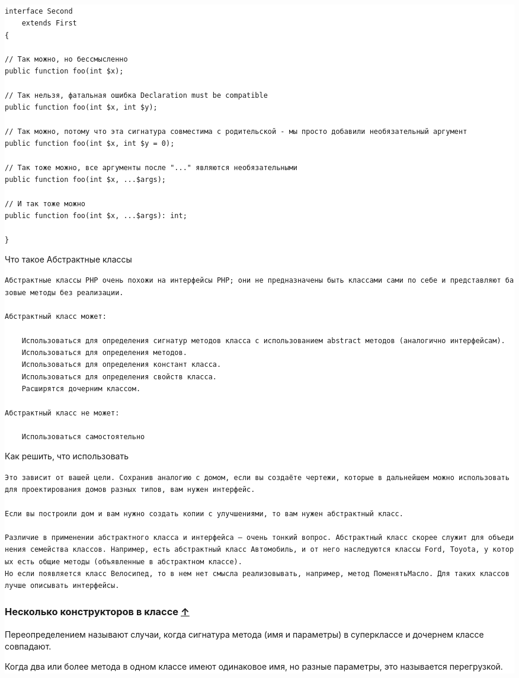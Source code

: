     interface Second
        extends First
    {

    // Так можно, но бессмысленно
    public function foo(int $x);  

    // Так нельзя, фатальная ошибка Declaration must be compatible
    public function foo(int $x, int $y); 

    // Так можно, потому что эта сигнатура совместима с родительской - мы просто добавили необязательный аргумент
    public function foo(int $x, int $y = 0);  
    
    // Так тоже можно, все аргументы после "..." являются необязательными
    public function foo(int $x, ...$args);  

    // И так тоже можно
    public function foo(int $x, ...$args): int;  

    }

Что такое Абстрактные классы

    Абстрактные классы PHP очень похожи на интерфейсы PHP; они не предназначены быть классами сами по себе и представляют базовые методы без реализации.

    Абстрактный класс может:

        Использоваться для определения сигнатур методов класса с использованием abstract методов (аналогично интерфейсам).
        Использоваться для определения методов.
        Использоваться для определения констант класса.
        Использоваться для определения свойств класса.
        Расширятся дочерним классом.

    Абстрактный класс не может:

        Использоваться самостоятельно

Как решить, что использовать

    Это зависит от вашей цели. Сохранив аналогию с домом, если вы создаёте чертежи, которые в дальнейшем можно использовать для проектирования домов разных типов, вам нужен интерфейс.

    Если вы построили дом и вам нужно создать копии с улучшениями, то вам нужен абстрактный класс.

    Различие в применении абстрактного класса и интерфейса — очень тонкий вопрос. Абстрактный класс скорее служит для объединения семейства классов. Например, есть абстрактный класс Автомобиль, и от него наследуются классы Ford, Toyota, у которых есть общие методы (объявленные в абстрактном классе).
    Но если появляется класс Велосипед, то в нем нет смысла реализовывать, например, метод ПоменятьМасло. Для таких классов лучше описывать интерфейсы.

### Несколько конструкторов в классе  [&uarr;](#PHP)

Переопределением называют случаи, когда сигнатура метода (имя и параметры) в суперклассе и дочернем классе совпадают.

Когда два или более метода в одном классе имеют одинаковое имя, но разные параметры, это называется перегрузкой.
